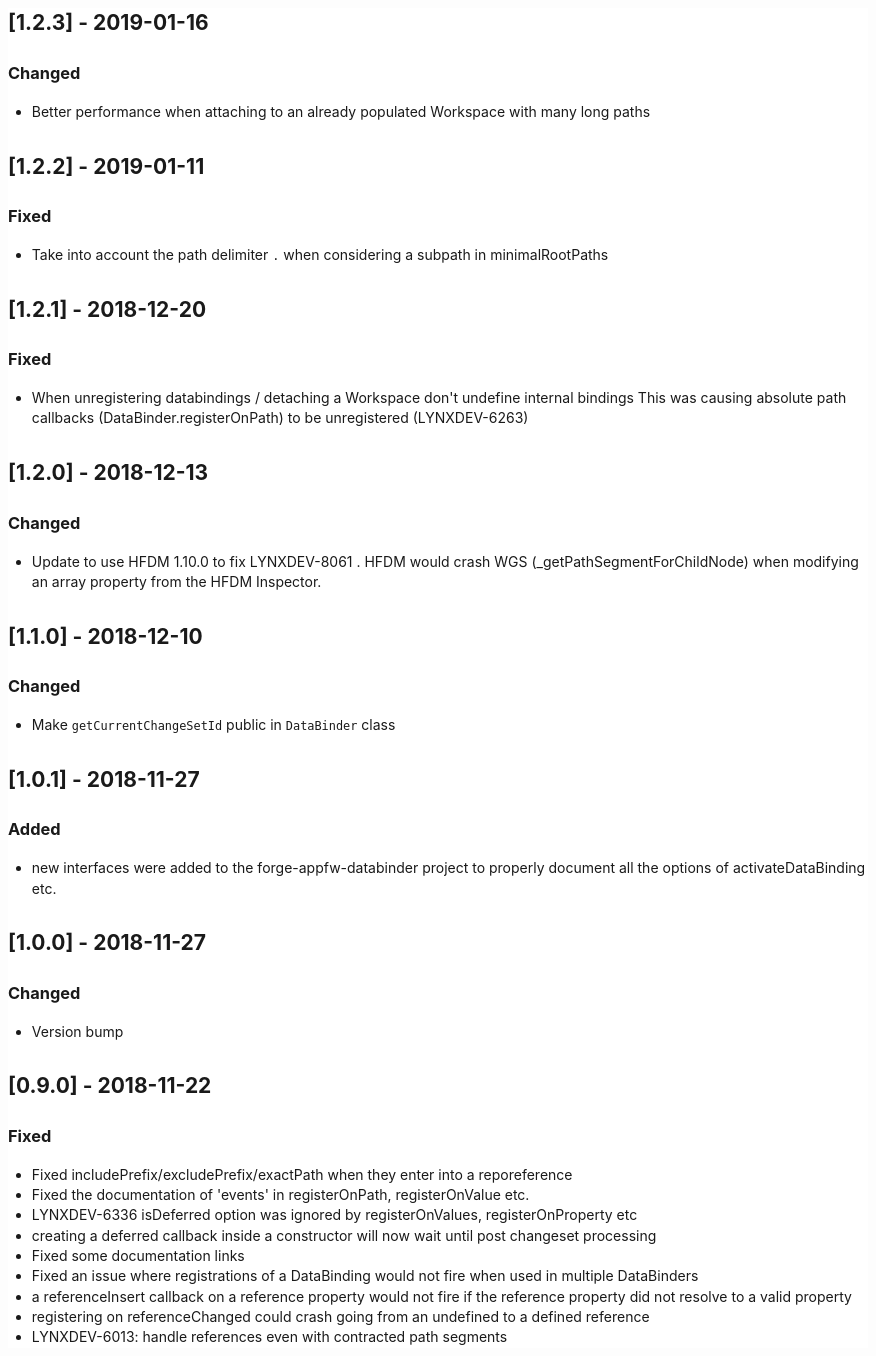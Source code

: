 ## [1.2.3] - 2019-01-16
### Changed
- Better performance when attaching to an already populated Workspace with many long paths

## [1.2.2] - 2019-01-11
### Fixed
- Take into account the path delimiter `.` when considering a subpath in minimalRootPaths

## [1.2.1] - 2018-12-20
### Fixed
- When unregistering databindings / detaching a Workspace don't undefine internal bindings
  This was causing absolute path callbacks (DataBinder.registerOnPath) to be
  unregistered (LYNXDEV-6263)

## [1.2.0] - 2018-12-13
### Changed
- Update to use HFDM 1.10.0 to fix LYNXDEV-8061 . HFDM would crash WGS
  (_getPathSegmentForChildNode) when modifying an array property from
  the HFDM Inspector.

## [1.1.0] - 2018-12-10
### Changed
- Make `getCurrentChangeSetId` public in `DataBinder` class

## [1.0.1] - 2018-11-27
### Added
- new interfaces were added to the forge-appfw-databinder project to properly
  document all the options of activateDataBinding etc.

## [1.0.0] - 2018-11-27
### Changed
- Version bump

## [0.9.0] - 2018-11-22
### Fixed
- Fixed includePrefix/excludePrefix/exactPath when they enter into a reporeference
- Fixed the documentation of 'events' in registerOnPath, registerOnValue etc.
- LYNXDEV-6336 isDeferred option was ignored by registerOnValues, registerOnProperty etc
- creating a deferred callback inside a constructor will now wait until post changeset processing
- Fixed some documentation links
- Fixed an issue where registrations of a DataBinding would not fire when used in multiple DataBinders
- a referenceInsert callback on a reference property would not fire if the reference property did not resolve
  to a valid property
- registering on referenceChanged could crash going from an undefined to a defined reference
- LYNXDEV-6013: handle references even with contracted path segments
